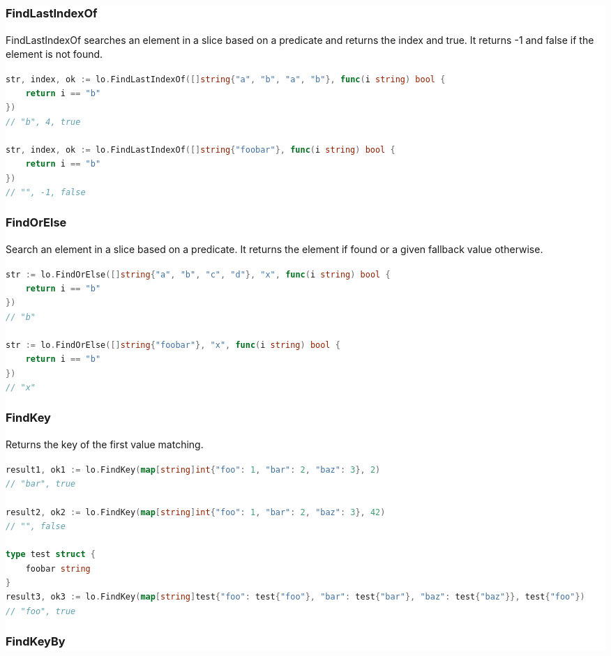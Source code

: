 ### FindLastIndexOf

FindLastIndexOf searches an element in a slice based on a predicate and returns the index and true. It returns -1 and false if the element is not found.

```go
str, index, ok := lo.FindLastIndexOf([]string{"a", "b", "a", "b"}, func(i string) bool {
    return i == "b"
})
// "b", 4, true

str, index, ok := lo.FindLastIndexOf([]string{"foobar"}, func(i string) bool {
    return i == "b"
})
// "", -1, false
```

### FindOrElse

Search an element in a slice based on a predicate. It returns the element if found or a given fallback value otherwise.

```go
str := lo.FindOrElse([]string{"a", "b", "c", "d"}, "x", func(i string) bool {
    return i == "b"
})
// "b"

str := lo.FindOrElse([]string{"foobar"}, "x", func(i string) bool {
    return i == "b"
})
// "x"
```

### FindKey

Returns the key of the first value matching.

```go
result1, ok1 := lo.FindKey(map[string]int{"foo": 1, "bar": 2, "baz": 3}, 2)
// "bar", true

result2, ok2 := lo.FindKey(map[string]int{"foo": 1, "bar": 2, "baz": 3}, 42)
// "", false

type test struct {
    foobar string
}
result3, ok3 := lo.FindKey(map[string]test{"foo": test{"foo"}, "bar": test{"bar"}, "baz": test{"baz"}}, test{"foo"})
// "foo", true
```

### FindKeyBy
